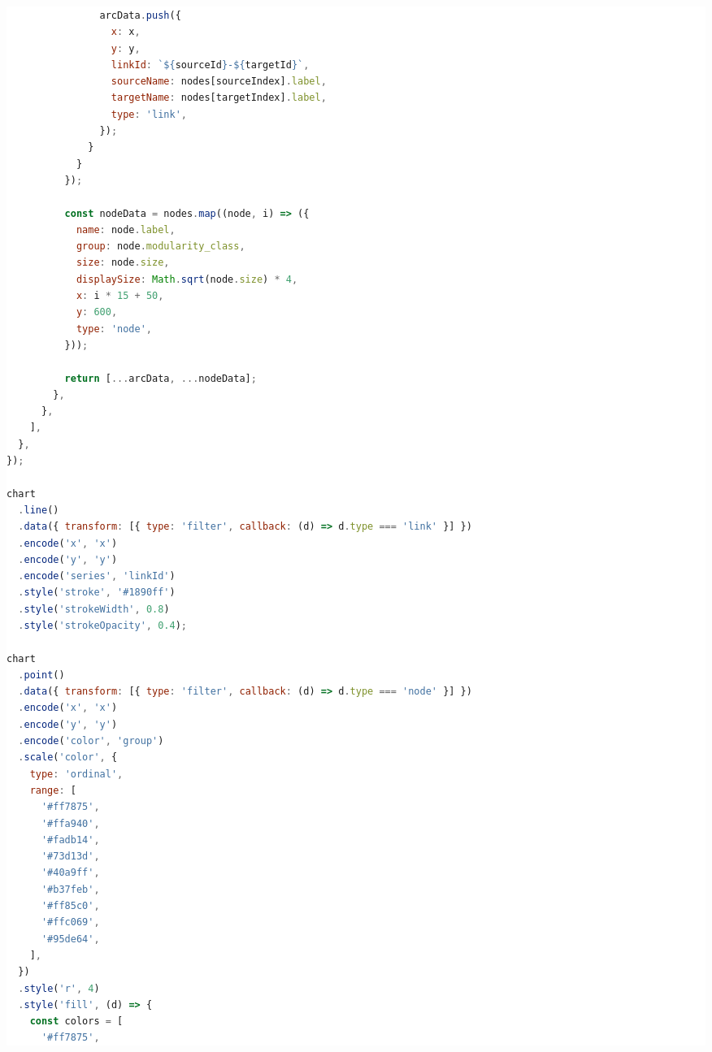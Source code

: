 ```js | ob { inject: true }
                arcData.push({
                  x: x,
                  y: y,
                  linkId: `${sourceId}-${targetId}`,
                  sourceName: nodes[sourceIndex].label,
                  targetName: nodes[targetIndex].label,
                  type: 'link',
                });
              }
            }
          });

          const nodeData = nodes.map((node, i) => ({
            name: node.label,
            group: node.modularity_class,
            size: node.size,
            displaySize: Math.sqrt(node.size) * 4,
            x: i * 15 + 50,
            y: 600,
            type: 'node',
          }));

          return [...arcData, ...nodeData];
        },
      },
    ],
  },
});

chart
  .line()
  .data({ transform: [{ type: 'filter', callback: (d) => d.type === 'link' }] })
  .encode('x', 'x')
  .encode('y', 'y')
  .encode('series', 'linkId')
  .style('stroke', '#1890ff')
  .style('strokeWidth', 0.8)
  .style('strokeOpacity', 0.4);

chart
  .point()
  .data({ transform: [{ type: 'filter', callback: (d) => d.type === 'node' }] })
  .encode('x', 'x')
  .encode('y', 'y')
  .encode('color', 'group')
  .scale('color', {
    type: 'ordinal',
    range: [
      '#ff7875',
      '#ffa940',
      '#fadb14',
      '#73d13d',
      '#40a9ff',
      '#b37feb',
      '#ff85c0',
      '#ffc069',
      '#95de64',
    ],
  })
  .style('r', 4)
  .style('fill', (d) => {
    const colors = [
      '#ff7875',
```